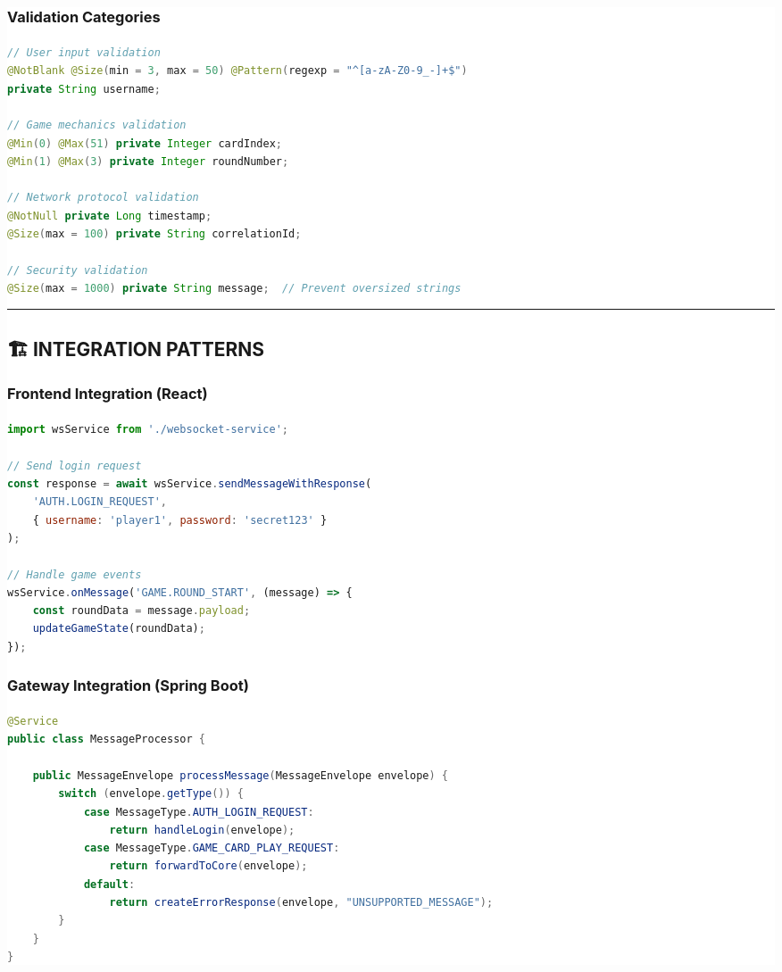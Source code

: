 ### **Validation Categories**
```java
// User input validation
@NotBlank @Size(min = 3, max = 50) @Pattern(regexp = "^[a-zA-Z0-9_-]+$")
private String username;

// Game mechanics validation  
@Min(0) @Max(51) private Integer cardIndex;
@Min(1) @Max(3) private Integer roundNumber;

// Network protocol validation
@NotNull private Long timestamp;
@Size(max = 100) private String correlationId;

// Security validation
@Size(max = 1000) private String message;  // Prevent oversized strings
```

---

## 🏗️ **INTEGRATION PATTERNS**

### **Frontend Integration (React)**
```javascript
import wsService from './websocket-service';

// Send login request
const response = await wsService.sendMessageWithResponse(
    'AUTH.LOGIN_REQUEST',
    { username: 'player1', password: 'secret123' }
);

// Handle game events
wsService.onMessage('GAME.ROUND_START', (message) => {
    const roundData = message.payload;
    updateGameState(roundData);
});
```

### **Gateway Integration (Spring Boot)**
```java
@Service
public class MessageProcessor {
    
    public MessageEnvelope processMessage(MessageEnvelope envelope) {
        switch (envelope.getType()) {
            case MessageType.AUTH_LOGIN_REQUEST:
                return handleLogin(envelope);
            case MessageType.GAME_CARD_PLAY_REQUEST:
                return forwardToCore(envelope);
            default:
                return createErrorResponse(envelope, "UNSUPPORTED_MESSAGE");
        }
    }
}
```

